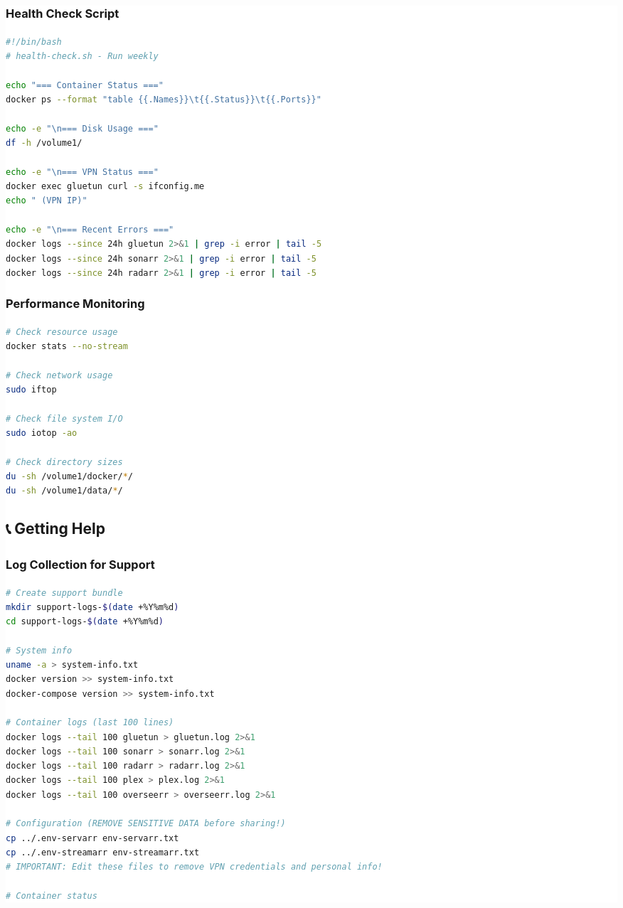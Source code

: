 ### Health Check Script
```bash
#!/bin/bash
# health-check.sh - Run weekly

echo "=== Container Status ==="
docker ps --format "table {{.Names}}\t{{.Status}}\t{{.Ports}}"

echo -e "\n=== Disk Usage ==="
df -h /volume1/

echo -e "\n=== VPN Status ==="
docker exec gluetun curl -s ifconfig.me
echo " (VPN IP)"

echo -e "\n=== Recent Errors ==="
docker logs --since 24h gluetun 2>&1 | grep -i error | tail -5
docker logs --since 24h sonarr 2>&1 | grep -i error | tail -5
docker logs --since 24h radarr 2>&1 | grep -i error | tail -5
```

### Performance Monitoring
```bash
# Check resource usage
docker stats --no-stream

# Check network usage
sudo iftop

# Check file system I/O
sudo iotop -ao

# Check directory sizes
du -sh /volume1/docker/*/
du -sh /volume1/data/*/
```

## 📞 Getting Help

### Log Collection for Support
```bash
# Create support bundle
mkdir support-logs-$(date +%Y%m%d)
cd support-logs-$(date +%Y%m%d)

# System info
uname -a > system-info.txt
docker version >> system-info.txt
docker-compose version >> system-info.txt

# Container logs (last 100 lines)
docker logs --tail 100 gluetun > gluetun.log 2>&1
docker logs --tail 100 sonarr > sonarr.log 2>&1
docker logs --tail 100 radarr > radarr.log 2>&1
docker logs --tail 100 plex > plex.log 2>&1
docker logs --tail 100 overseerr > overseerr.log 2>&1

# Configuration (REMOVE SENSITIVE DATA before sharing!)
cp ../.env-servarr env-servarr.txt
cp ../.env-streamarr env-streamarr.txt
# IMPORTANT: Edit these files to remove VPN credentials and personal info!

# Container status
```